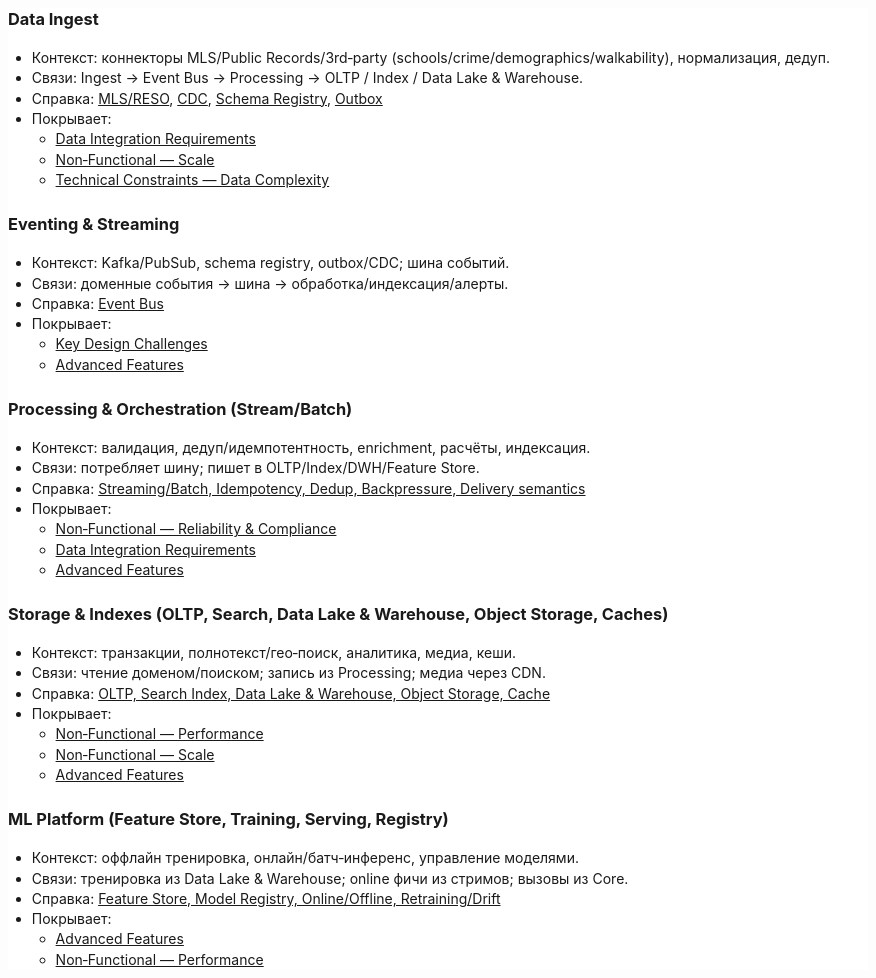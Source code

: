 ### Data Ingest
- Контекст: коннекторы MLS/Public Records/3rd‑party (schools/crime/demographics/walkability), нормализация, дедуп.
- Связи: Ingest → Event Bus → Processing → OLTP / Index / Data Lake & Warehouse.
- Справка: [MLS/RESO](glossary-ru.md#data-integration--eventing), [CDC](glossary-ru.md#data-integration--eventing), [Schema Registry](glossary-ru.md#data-integration--eventing), [Outbox](glossary-ru.md#data-integration--eventing)
- Покрывает:
  - [Data Integration Requirements](task.md#data-integration-requirements)
  - [Non‑Functional — Scale](task.md#scale)
  - [Technical Constraints — Data Complexity](task.md#data-complexity)

### Eventing & Streaming
- Контекст: Kafka/PubSub, schema registry, outbox/CDC; шина событий.
- Связи: доменные события → шина → обработка/индексация/алерты.
- Справка: [Event Bus](glossary-ru.md#data-integration--eventing)
- Покрывает:
  - [Key Design Challenges](task.md#key-design-challenges)
  - [Advanced Features](task.md#advanced-features)

### Processing & Orchestration (Stream/Batch)
- Контекст: валидация, дедуп/идемпотентность, enrichment, расчёты, индексация.
- Связи: потребляет шину; пишет в OLTP/Index/DWH/Feature Store.
- Справка: [Streaming/Batch, Idempotency, Dedup, Backpressure, Delivery semantics](glossary-ru.md#processing--orchestration)
- Покрывает:
  - [Non‑Functional — Reliability & Compliance](task.md#reliability--compliance)
  - [Data Integration Requirements](task.md#data-integration-requirements)
  - [Advanced Features](task.md#advanced-features)

### Storage & Indexes (OLTP, Search, Data Lake & Warehouse, Object Storage, Caches)
- Контекст: транзакции, полнотекст/гео‑поиск, аналитика, медиа, кеши.
- Связи: чтение доменом/поиском; запись из Processing; медиа через CDN.
- Справка: [OLTP, Search Index, Data Lake & Warehouse, Object Storage, Cache](glossary-ru.md#storage--indexes)
- Покрывает:
  - [Non‑Functional — Performance](task.md#performance)
  - [Non‑Functional — Scale](task.md#scale)
  - [Advanced Features](task.md#advanced-features)

### ML Platform (Feature Store, Training, Serving, Registry)
- Контекст: оффлайн тренировка, онлайн/батч‑инференс, управление моделями.
- Связи: тренировка из Data Lake & Warehouse; online фичи из стримов; вызовы из Core.
- Справка: [Feature Store, Model Registry, Online/Offline, Retraining/Drift](glossary-ru.md#ml--avm)
- Покрывает:
  - [Advanced Features](task.md#advanced-features)
  - [Non‑Functional — Performance](task.md#performance)
